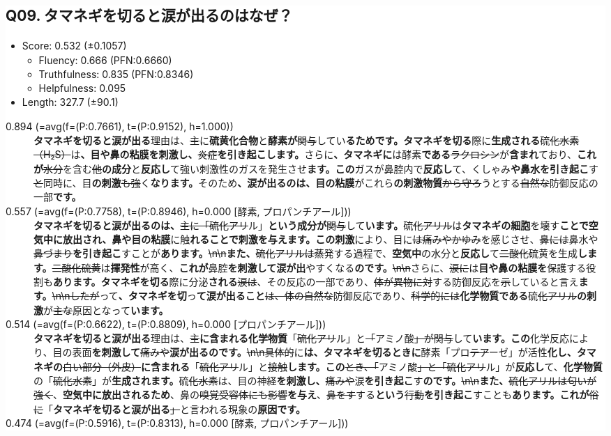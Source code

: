 ## <a name="Q09"></a>Q09. タマネギを切ると涙が出るのはなぜ？

- Score: 0.532 (±0.1057)
  - Fluency: 0.666 (PFN:0.6660)
  - Truthfulness: 0.835 (PFN:0.8346)
  - Helpfulness: 0.095
- Length: 327.7 (±90.1)

<dl>
<dt>0.894 (=avg(f=(P:0.7661), t=(P:0.9152), h=1.000))</dt>
<dd><b>タマネギを切ると涙が出る</b>理由は、<s>主</s>に<b>硫黄化合物</b>と<b>酵素が</b><s>関与</s>してい<b>るためです。タマネギを切る</b>際に<b>生成される</b>硫<s>化水素（H₂S）</s>は<b>、目や鼻の粘膜を刺激し、</b><s>炎症</s><b>を引き起こします。</b>さらに<b>、タマネギに</b>は酵素<b>である</b><s>ラクロシン</s>が<b>含まれ</b>ており、<b>これが</b><s>水分</s>を含む<s>他</s><b>の成分</b>と<b>反応し</b>て強い刺激性のガスを発生させ<b>ます。この</b>ガスが鼻腔内で<b>反応し</b>て、くしゃみ<b>や鼻水を引き起こ</b>す<s>と</s>同時に、目<b>の刺激</b><s>も強</s>く<b>なります。</b>そのため<b>、涙が出るのは、目の粘膜</b>がこれら<b>の刺激物質</b><s>から守ろ</s>うとする<s>自然な</s>防御反応の一部<b>です。</b></dd>
<dt>0.557 (=avg(f=(P:0.7758), t=(P:0.8946), h=0.000 [酵素, プロパンチアール]))</dt>
<dd><b>タマネギを切ると涙が出るのは、</b><s>主に「硫化アリ</s>ル」<b>という成分が</b><s>関与</s>して<b>います。</b>硫<s>化アリル</s>は<b>タマネギの細胞</b>を壊す<b>ことで空気中に放出され、鼻や目の粘膜</b>に触<b>れることで刺激を与えます。この刺激</b>により、目に<s>は痛みやかゆみ</s>を感じさせ、<s>鼻には</s>鼻水や<s>鼻づまり</s><b>を引き起こ</b>すことが<b>あります。</b><s>&#92;n&#92;n</s><b>また、</b><s>硫化アリルは蒸</s>発する過程で、<b>空気中</b>の水分と<b>反応し</b>て<s>二酸化</s>硫黄を生成<b>します。</b><s>二酸化硫黄</s>は<b>揮発性</b>が高く、<b>これが</b>鼻腔<b>を刺激して涙が出</b>やすくなる<b>のです。</b><s>&#92;n&#92;n</s>さらに、<s>涙に</s>は<b>目や鼻の粘膜を</b>保護する役割も<b>あります。タマネギを切る</b>際に分泌<b>される</b><s>涙は</s>、その反応の一部であり、<s>体が異物に対</s>する防御反応を<s>示</s>していると言え<b>ます。</b><s>&#92;n&#92;nしたが</s>って<b>、タマネギを切</b>っ<b>て涙が出ること</b><s>は、体の自然な</s>防御反応であり、<s>科学的には</s><b>化学物質である</b>硫<s>化アリル</s><b>の刺激</b>が<s>主な</s>原因となって<b>います。</b></dd>
<dt>0.514 (=avg(f=(P:0.6622), t=(P:0.8809), h=0.000 [プロパンチアール]))</dt>
<dd><b>タマネギを切ると涙が出る</b>理由は、<s>主</s><b>に含まれる化学物質</b>「<s>硫化アリ</s>ル」と<s>「</s>アミノ酸<s>」が関与</s>して<b>います。この</b>化学反応により、目の表面<b>を刺激して</b><s>痛みや</s><b>涙が出るのです。</b><s>&#92;n&#92;n具体的</s>に<b>は、タマネギを切るときに</b>酵素「プロ<s>テア</s>ーゼ」が活性<b>化し、タマネギの</b><s>白い部分（外皮）</s><b>に含まれる</b>「<s>硫化アリ</s>ル」と<s>接触</s><b>します。この</b><s>とき、「</s>アミノ酸<s>」と「硫化アリ</s>ル」が<b>反応し</b>て、<b>化学物質</b>の「<s>硫化水素</s>」が<b>生成されます。</b>硫<s>化水素</s>は、目の神経<b>を刺激し、</b><s>痛みや</s>涙<b>を引き起こ</b>す<b>のです。</b><s>&#92;n&#92;n</s><b>また、</b><s>硫化アリルは匂いが強く</s>、<b>空気中に放出されるため</b>、鼻の<s>嗅覚受容体にも影響</s><b>を与え</b>、<s>鼻をす</s>する<b>という</b><s>行動</s><b>を引き起こ</b>すことも<b>あります。これが</b><s>俗に</s>「<b>タマネギを切ると涙が出る</b><s>」</s>と言われる現象の<b>原因です。</b></dd>
<dt>0.474 (=avg(f=(P:0.5916), t=(P:0.8313), h=0.000 [酵素, プロパンチアール]))</dt>
